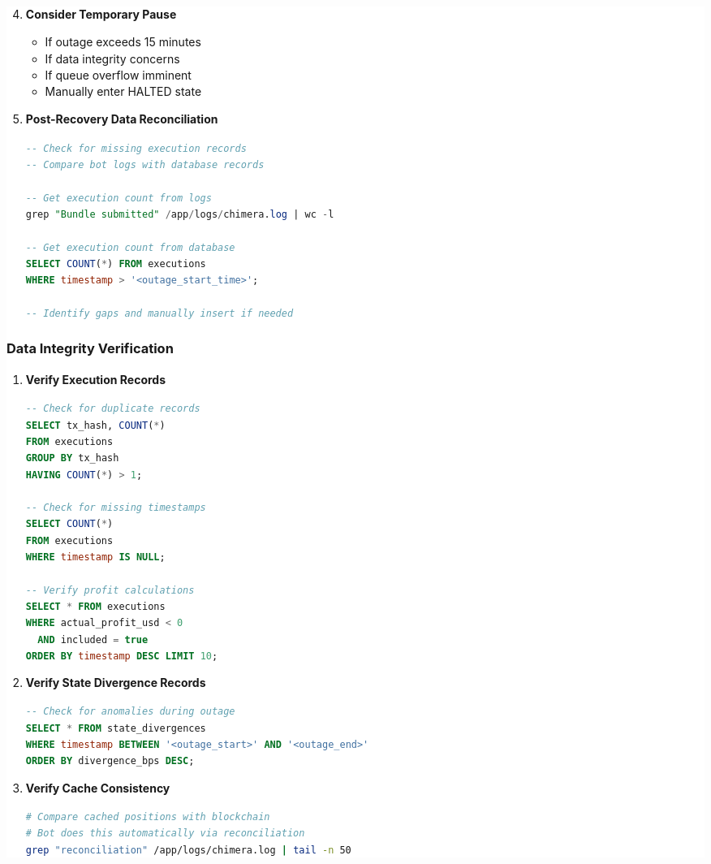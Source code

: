 4. **Consider Temporary Pause**

   - If outage exceeds 15 minutes
   - If data integrity concerns
   - If queue overflow imminent
   - Manually enter HALTED state

5. **Post-Recovery Data Reconciliation**

   ```sql
   -- Check for missing execution records
   -- Compare bot logs with database records

   -- Get execution count from logs
   grep "Bundle submitted" /app/logs/chimera.log | wc -l

   -- Get execution count from database
   SELECT COUNT(*) FROM executions
   WHERE timestamp > '<outage_start_time>';

   -- Identify gaps and manually insert if needed
   ```

### Data Integrity Verification

1. **Verify Execution Records**

   ```sql
   -- Check for duplicate records
   SELECT tx_hash, COUNT(*)
   FROM executions
   GROUP BY tx_hash
   HAVING COUNT(*) > 1;

   -- Check for missing timestamps
   SELECT COUNT(*)
   FROM executions
   WHERE timestamp IS NULL;

   -- Verify profit calculations
   SELECT * FROM executions
   WHERE actual_profit_usd < 0
     AND included = true
   ORDER BY timestamp DESC LIMIT 10;
   ```

2. **Verify State Divergence Records**

   ```sql
   -- Check for anomalies during outage
   SELECT * FROM state_divergences
   WHERE timestamp BETWEEN '<outage_start>' AND '<outage_end>'
   ORDER BY divergence_bps DESC;
   ```

3. **Verify Cache Consistency**
   ```bash
   # Compare cached positions with blockchain
   # Bot does this automatically via reconciliation
   grep "reconciliation" /app/logs/chimera.log | tail -n 50
   ```
